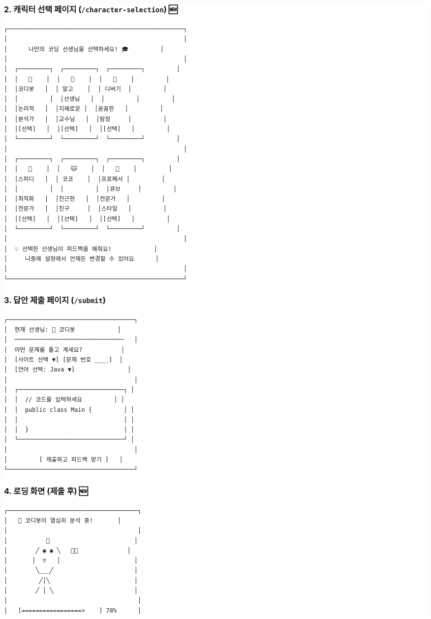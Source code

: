 ### 2. 캐릭터 선택 페이지 (`/character-selection`) 🆕
```
┌──────────────────────────────────────────────────┐
│                                                  │
│      나만의 코딩 선생님을 선택하세요! 🎓         │
│                                                  │
│  ┌─────────┐  ┌─────────┐  ┌─────────┐         │
│  │   🤖    │  │   🦉    │  │   🐛    │         │
│  │코디봇   │  │ 알고    │  │ 디버기  │         │
│  │         │  │선생님   │  │         │         │
│  │논리적   │  │지혜로운 │  │꼼꼼한   │         │
│  │분석가   │  │교수님   │  │탐정     │         │
│  │[선택]   │  │[선택]   │  │[선택]   │         │
│  └─────────┘  └─────────┘  └─────────┘         │
│                                                  │
│  ┌─────────┐  ┌─────────┐  ┌─────────┐         │
│  │   🚀    │  │   🐱    │  │   🧊    │         │
│  │스피디   │  │ 코코    │  │프로페서 │         │
│  │         │  │         │  │큐브     │         │
│  │최적화   │  │친근한   │  │전문가   │         │
│  │전문가   │  │친구     │  │스타일   │         │
│  │[선택]   │  │[선택]   │  │[선택]   │         │
│  └─────────┘  └─────────┘  └─────────┘         │
│                                                  │
│  💡 선택한 선생님이 피드백을 해줘요!            │
│     나중에 설정에서 언제든 변경할 수 있어요      │
│                                                  │
└──────────────────────────────────────────────────┘
```

### 3. 답안 제출 페이지 (`/submit`)
```
┌────────────────────────────────────┐
│  현재 선생님: 🤖 코디봇            │
│  ───────────────────────────────   │
│  어떤 문제를 풀고 계세요?           │
│  [사이트 선택 ▼] [문제 번호 ____]  │
│  [언어 선택: Java ▼]               │
│                                    │
│  ┌──────────────────────────────┐ │
│  │  // 코드를 입력하세요         │ │
│  │  public class Main {         │ │
│  │                              │ │
│  │  }                           │ │
│  └──────────────────────────────┘ │
│                                    │
│         [ 제출하고 피드백 받기 ]   │
└────────────────────────────────────┘
```

### 4. 로딩 화면 (제출 후) 🆕
```
┌─────────────────────────────────────┐
│   🤖 코디봇이 열심히 분석 중!       │
│                                     │
│           🤖                        │
│        ╱ ◉ ◉ ╲   💭📄              │
│       │  ▽   │                     │
│        ╲___╱                       │
│         ╱│╲                        │
│        ╱ │ ╲                       │
│                                     │
│   [=================>    ] 78%      │
```